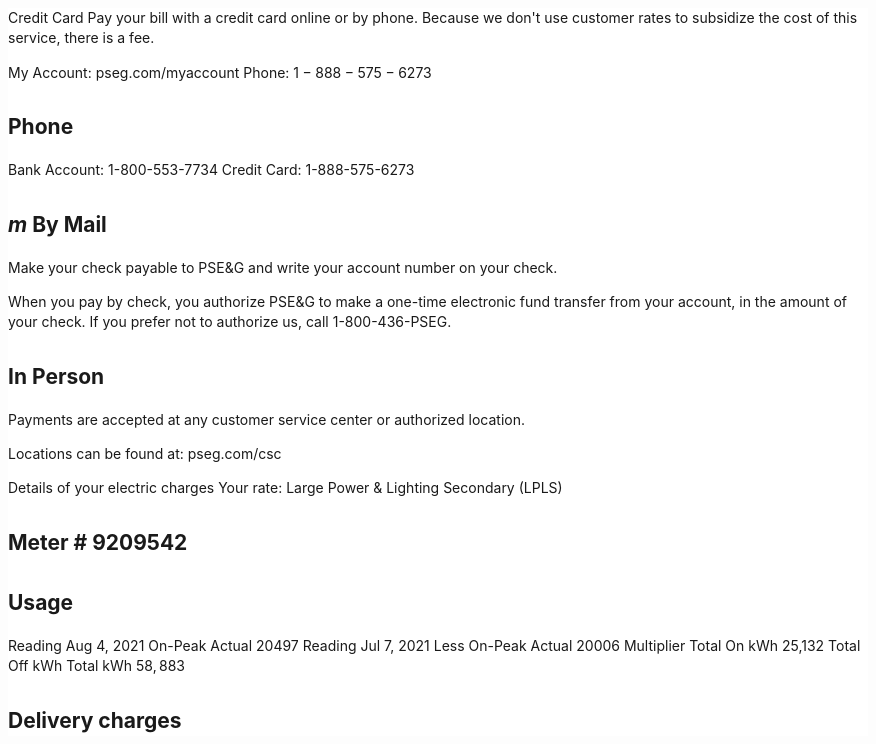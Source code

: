 Credit Card
Pay your bill with a credit card online or by phone. Because we don't use customer rates to subsidize the cost of this service, there is a fee.

My Account:
pseg.com/myaccount
Phone:
$1-888-575-6273$

## Phone

Bank Account:
1-800-553-7734
Credit Card:
1-888-575-6273

## $m$ By Mail

Make your check payable to PSE\&G and write your account number on your check.

When you pay by check, you authorize PSE\&G to make a one-time electronic fund transfer from your account, in the amount of your check. If you prefer not to authorize us, call 1-800-436-PSEG.

## In Person

Payments are accepted at any customer service center or authorized location.

Locations can be found at: pseg.com/csc

Details of your electric charges
Your rate: Large Power \& Lighting Secondary (LPLS)

## Meter \# 9209542

## Usage

Reading Aug 4, 2021
On-Peak Actual
20497
Reading Jul 7, 2021
Less On-Peak Actual
20006
Multiplier
Total On kWh
25,132
Total Off kWh
Total kWh
$58,883$

## Delivery charges

